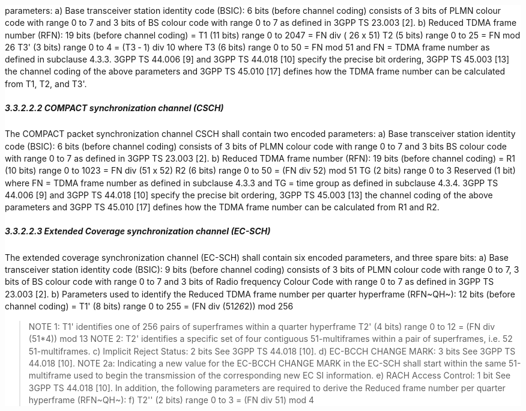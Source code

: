 parameters:
a) Base transceiver station identity code (BSIC): 6 bits (before channel
coding) consists of 3 bits of PLMN colour code with range 0 to 7 and 3 bits of
BS colour code with range 0 to 7 as defined in 3GPP TS 23.003 [2].
b) Reduced TDMA frame number (RFN): 19 bits (before channel coding) =
T1 (11 bits) range 0 to 2047 = FN div ( 26 x 51)
T2 (5 bits) range 0 to 25 = FN mod 26
T3\' (3 bits) range 0 to 4 = (T3 ‑ 1) div 10
where
T3 (6 bits) range 0 to 50 = FN mod 51
and
FN = TDMA frame number as defined in subclause 4.3.3.
3GPP TS 44.006 [9] and 3GPP TS 44.018 [10] specify the precise bit ordering,
3GPP TS 45.003 [13] the channel coding of the above parameters and 3GPP TS
45.010 [17] defines how the TDMA frame number can be calculated from T1, T2,
and T3\'.
##### 3.3.2.2.2 COMPACT synchronization channel (CSCH)
The COMPACT packet synchronization channel CSCH shall contain two encoded
parameters:
a) Base transceiver station identity code (BSIC): 6 bits (before channel
coding) consists of 3 bits of PLMN colour code with range 0 to 7 and 3 bits BS
colour code with range 0 to 7 as defined in 3GPP TS 23.003 [2].
b) Reduced TDMA frame number (RFN): 19 bits (before channel coding) =
R1 (10 bits) range 0 to 1023 = FN div (51 x 52)
R2 (6 bits) range 0 to 50 = (FN div 52) mod 51
TG (2 bits) range 0 to 3
Reserved (1 bit)
where
FN = TDMA frame number as defined in subclause 4.3.3
and
TG = time group as defined in subclause 4.3.4.
3GPP TS 44.006 [9] and 3GPP TS 44.018 [10] specify the precise bit ordering,
3GPP TS 45.003 [13] the channel coding of the above parameters and 3GPP TS
45.010 [17] defines how the TDMA frame number can be calculated from R1 and
R2.
##### 3.3.2.2.3 Extended Coverage synchronization channel (EC-SCH)
The extended coverage synchronization channel (EC-SCH) shall contain six
encoded parameters, and three spare bits:
a) Base transceiver station identity code (BSIC): 9 bits (before channel
coding) consists of 3 bits of PLMN colour code with range 0 to 7, 3 bits of BS
colour code with range 0 to 7 and 3 bits of Radio frequency Colour Code with
range 0 to 7 as defined in 3GPP TS 23.003 [2].
b) Parameters used to identify the Reduced TDMA frame number per quarter
hyperframe (RFN~QH~): 12 bits (before channel coding) =
T1\' (8 bits) range 0 to 255 = (FN div (51*26*2)) mod 256
> NOTE 1: T1\' identifies one of 256 pairs of superframes within a quarter
> hyperframe
T2\' (4 bits) range 0 to 12 = (FN div (51*4)) mod 13
> NOTE 2: T2\' identifies a specific set of four contiguous 51-multiframes
> within a pair of superframes, i.e. 52 51-multiframes.
c) Implicit Reject Status: 2 bits
See 3GPP TS 44.018 [10].
d) EC-BCCH CHANGE MARK: 3 bits
See 3GPP TS 44.018 [10].
> NOTE 2a: Indicating a new value for the EC-BCCH CHANGE MARK in the EC-SCH
> shall start within the same 51-multiframe used to begin the transmission of
> the corresponding new EC SI information.
e) RACH Access Control: 1 bit
See 3GPP TS 44.018 [10].
In addition, the following parameters are required to derive the Reduced frame
number per quarter hyperframe (RFN~QH~):
f) T2\'\' (2 bits) range 0 to 3 = (FN div 51) mod 4